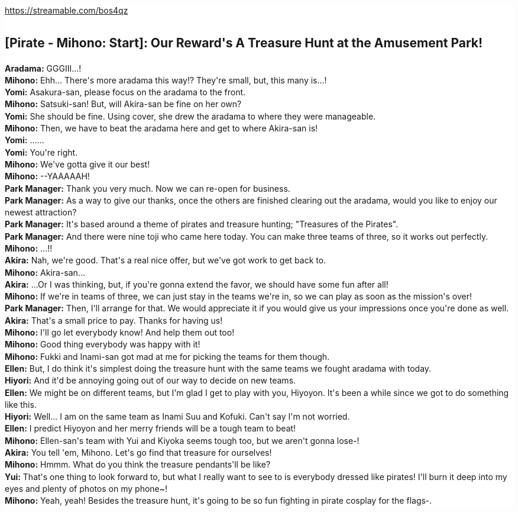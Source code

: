   
https://streamable.com/bos4qz

  

## [Pirate - Mihono: Start]: Our Reward's A Treasure Hunt at the Amusement Park\!
**Aradama:** GGGIII\.\.\.\!  
**Mihono:** Ehh\.\.\. There's more aradama this way\!\? They're small, but, this many is\.\.\.\!  
**Yomi:** Asakura-san, please focus on the aradama to the front\.  
**Mihono:** Satsuki-san\! But, will Akira-san be fine on her own\?  
**Yomi:** She should be fine\. Using cover, she drew the aradama to where they were manageable\.  
**Mihono:** Then, we have to beat the aradama here and get to where Akira-san is\!  
**Yomi:** \.\.\.\.\.\.  
**Yomi:** You're right\.  
**Mihono:** We've gotta give it our best\!  
**Mihono:** --YAAAAAH\!  
**Park Manager:** Thank you very much\. Now we can re-open for business\.  
**Park Manager:** As a way to give our thanks, once the others are finished clearing out the aradama, would you like to enjoy our newest attraction\?  
**Park Manager:** It's based around a theme of pirates and treasure hunting; \"Treasures of the Pirates\"\.  
**Park Manager:** And there were nine toji who came here today\. You can make three teams of three, so it works out perfectly\.  
**Mihono:** \.\.\.\!\!  
**Akira:** Nah, we're good\. That's a real nice offer, but we've got work to get back to\.  
**Mihono:** Akira-san\.\.\.  
**Akira:** \.\.\.Or I was thinking, but, if you're gonna extend the favor, we should have some fun after all\!  
**Mihono:** If we're in teams of three, we can just stay in the teams we're in, so we can play as soon as the mission's over\!  
**Park Manager:** Then, I'll arrange for that\. We would appreciate it if you would give us your impressions once you're done as well\.  
**Akira:** That's a small price to pay\. Thanks for having us\!  
**Mihono:** I'll go let everybody know\! And help them out too\!  
**Mihono:** Good thing everybody was happy with it\!  
**Mihono:** Fukki and Inami-san got mad at me for picking the teams for them though\.  
**Ellen:** But, I do think it's simplest doing the treasure hunt with the same teams we fought aradama with today\.  
**Hiyori:** And it'd be annoying going out of our way to decide on new teams\.  
**Ellen:** We might be on different teams, but I'm glad I get to play with you, Hiyoyon\. It's been a while since we got to do something like this\.  
**Hiyori:** Well\.\.\. I am on the same team as Inami Suu and Kofuki\. Can't say I'm not worried\.  
**Ellen:** I predict Hiyoyon and her merry friends will be a tough team to beat\!  
**Mihono:** Ellen-san's team with Yui and Kiyoka seems tough too, but we aren't gonna lose-\!  
**Akira:** You tell 'em, Mihono\. Let's go find that treasure for ourselves\!  
**Mihono:** Hmmm\. What do you think the treasure pendants'll be like\?  
**Yui:** That's one thing to look forward to, but what I really want to see to is everybody dressed like pirates\! I'll burn it deep into my eyes and plenty of photos on my phone\~\!  
**Mihono:** Yeah, yeah\! Besides the treasure hunt, it's going to be so fun fighting in pirate cosplay for the flags-\.  
